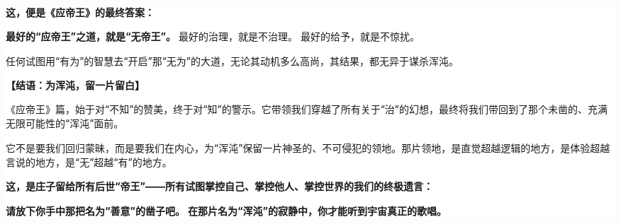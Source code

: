 **这，便是《应帝王》的最终答案：**

**最好的“应帝王”之道，就是“无帝王”。**
最好的治理，就是不治理。
最好的给予，就是不惊扰。

任何试图用“有为”的智慧去“开启”那“无为”的大道，无论其动机多么高尚，其结果，都无异于谋杀浑沌。

**【结语：为浑沌，留一片留白】**

《应帝王》篇，始于对“不知”的赞美，终于对“知”的警示。它带领我们穿越了所有关于“治”的幻想，最终将我们带回到了那个未凿的、充满无限可能性的“浑沌”面前。

它不是要我们回归蒙昧，而是要我们在内心，为“浑沌”保留一片神圣的、不可侵犯的领地。那片领地，是直觉超越逻辑的地方，是体验超越言说的地方，是“无”超越“有”的地方。

**这，是庄子留给所有后世“帝王”——所有试图掌控自己、掌控他人、掌控世界的我们的终极遗言：**

**请放下你手中那把名为“善意”的凿子吧。**
**在那片名为“浑沌”的寂静中，你才能听到宇宙真正的歌唱。**